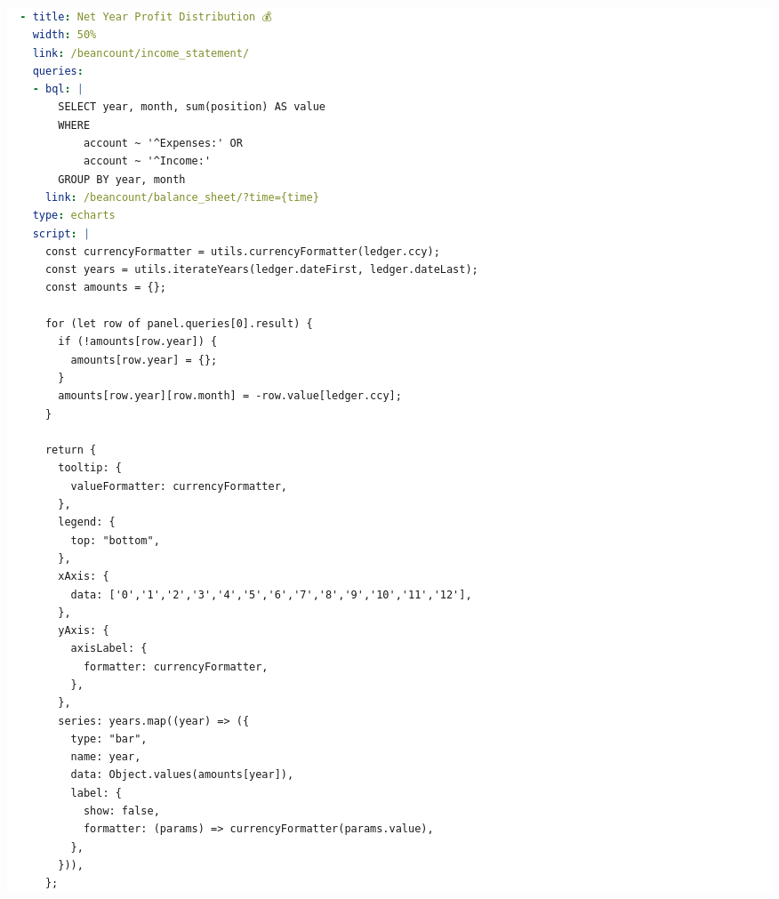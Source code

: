 ```yaml
  - title: Net Year Profit Distribution 💰
    width: 50%
    link: /beancount/income_statement/
    queries:
    - bql: |
        SELECT year, month, sum(position) AS value
        WHERE
            account ~ '^Expenses:' OR
            account ~ '^Income:'
        GROUP BY year, month
      link: /beancount/balance_sheet/?time={time}
    type: echarts
    script: |
      const currencyFormatter = utils.currencyFormatter(ledger.ccy);
      const years = utils.iterateYears(ledger.dateFirst, ledger.dateLast);
      const amounts = {};

      for (let row of panel.queries[0].result) {
        if (!amounts[row.year]) {
          amounts[row.year] = {};
        }
        amounts[row.year][row.month] = -row.value[ledger.ccy];
      }

      return {
        tooltip: {
          valueFormatter: currencyFormatter,
        },
        legend: {
          top: "bottom",
        },
        xAxis: {
          data: ['0','1','2','3','4','5','6','7','8','9','10','11','12'],
        },
        yAxis: {
          axisLabel: {
            formatter: currencyFormatter,
          },
        },
        series: years.map((year) => ({
          type: "bar",
          name: year,
          data: Object.values(amounts[year]),
          label: {
            show: false,
            formatter: (params) => currencyFormatter(params.value),
          },
        })),
      };
```
